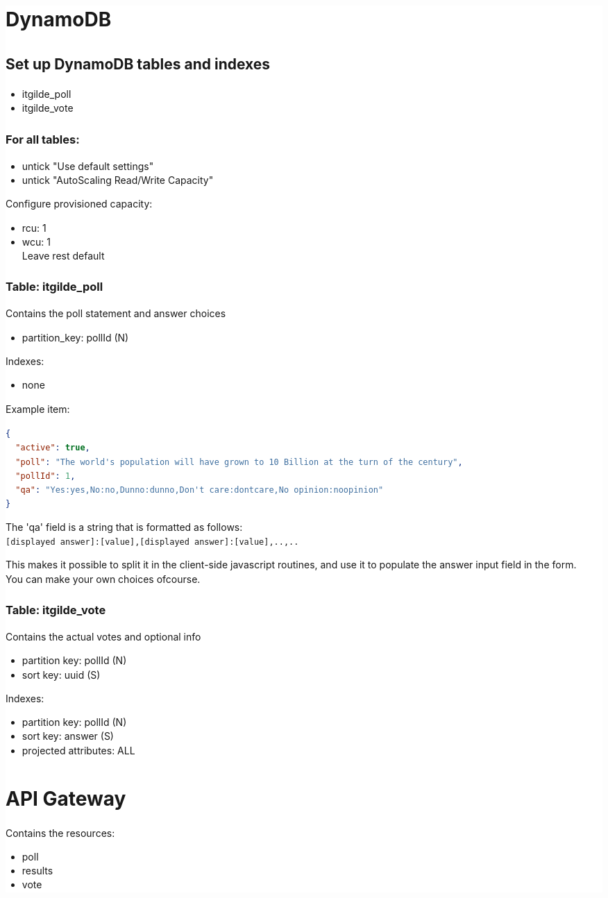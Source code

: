 # DynamoDB
## Set up DynamoDB tables and indexes
- itgilde_poll
- itgilde_vote

### For all tables:
- untick "Use default settings"
- untick "AutoScaling Read/Write Capacity"

Configure provisioned capacity:
  - rcu: 1
  - wcu: 1   
Leave rest default


### Table: itgilde_poll
Contains the poll statement and answer choices
- partition_key: pollId (N)

Indexes:   
- none

Example item:
```json
{
  "active": true,
  "poll": "The world's population will have grown to 10 Billion at the turn of the century",
  "pollId": 1,
  "qa": "Yes:yes,No:no,Dunno:dunno,Don't care:dontcare,No opinion:noopinion"
}
```
The 'qa' field is a string that is formatted as follows:   
`[displayed answer]:[value],[displayed answer]:[value],..,..`

This makes it possible to split it in the client-side javascript routines, and use it to populate the answer input field in the form.  
You can make your own choices ofcourse.

### Table: itgilde_vote
Contains the actual votes and optional info
- partition key: pollId (N)
- sort key: uuid (S)

Indexes: 
- partition key: pollId (N)
- sort key: answer (S)
- projected attributes: ALL

# API Gateway
Contains the resources:
- poll
- results
- vote
